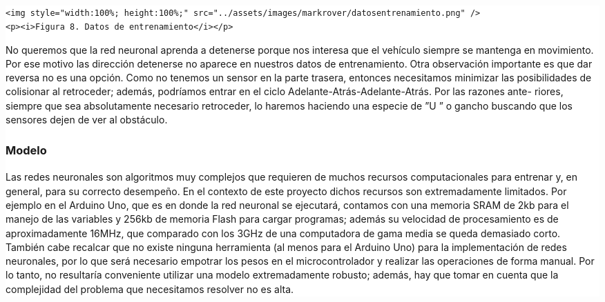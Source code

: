     <img style="width:100%; height:100%;" src="../assets/images/markrover/datosentrenamiento.png" />
    <p><i>Figura 8. Datos de entrenamiento</i></p>
</div>

No queremos que la red neuronal aprenda a detenerse porque nos interesa que el vehı́culo siempre se mantenga en movimiento. Por ese motivo las dirección detenerse no aparece en nuestros datos de entrenamiento. Otra observación importante es que dar reversa no es una opción. Como no tenemos un sensor en la parte trasera, entonces necesitamos minimizar las posibilidades de colisionar al retroceder; además, podrı́amos entrar en el ciclo Adelante-Atrás-Adelante-Atrás. Por las razones ante- riores, siempre que sea absolutamente necesario retroceder, lo haremos haciendo una especie de ”U ” o gancho buscando que los sensores dejen de ver al obstáculo.

### Modelo

Las redes neuronales son algoritmos muy complejos que requieren de muchos recursos computacionales para entrenar y, en general, para su correcto desempeño. En el contexto de este proyecto dichos recursos son extremadamente limitados. Por ejemplo en el Arduino Uno, que es en donde la red neuronal se ejecutará, contamos con una memoria SRAM de 2kb para el manejo de las variables y 256kb de memoria Flash para cargar programas; además su velocidad de procesamiento es de aproximadamente 16MHz, que comparado con los 3GHz de una computadora de gama media se queda demasiado corto. También cabe recalcar que no existe ninguna herramienta (al menos para el Arduino Uno) para la implementación de redes neuronales, por lo que será necesario empotrar los pesos en el microcontrolador y realizar las operaciones de forma manual. Por lo tanto, no resultarı́a conveniente utilizar una modelo extremadamente robusto; además, hay que tomar en cuenta que la complejidad del problema que necesitamos resolver no es alta.
